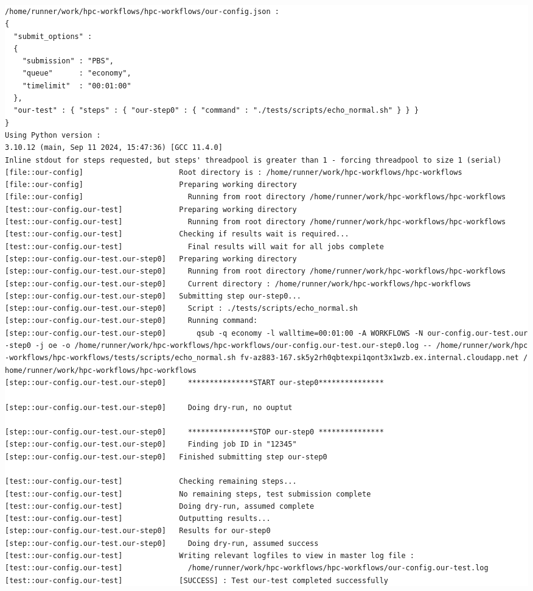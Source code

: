     /home/runner/work/hpc-workflows/hpc-workflows/our-config.json :
    {
      "submit_options" :
      {
        "submission" : "PBS",
        "queue"      : "economy",
        "timelimit"  : "00:01:00"
      },
      "our-test" : { "steps" : { "our-step0" : { "command" : "./tests/scripts/echo_normal.sh" } } }
    }
    Using Python version : 
    3.10.12 (main, Sep 11 2024, 15:47:36) [GCC 11.4.0]
    Inline stdout for steps requested, but steps' threadpool is greater than 1 - forcing threadpool to size 1 (serial)
    [file::our-config]                      Root directory is : /home/runner/work/hpc-workflows/hpc-workflows
    [file::our-config]                      Preparing working directory
    [file::our-config]                        Running from root directory /home/runner/work/hpc-workflows/hpc-workflows
    [test::our-config.our-test]             Preparing working directory
    [test::our-config.our-test]               Running from root directory /home/runner/work/hpc-workflows/hpc-workflows
    [test::our-config.our-test]             Checking if results wait is required...
    [test::our-config.our-test]               Final results will wait for all jobs complete
    [step::our-config.our-test.our-step0]   Preparing working directory
    [step::our-config.our-test.our-step0]     Running from root directory /home/runner/work/hpc-workflows/hpc-workflows
    [step::our-config.our-test.our-step0]     Current directory : /home/runner/work/hpc-workflows/hpc-workflows
    [step::our-config.our-test.our-step0]   Submitting step our-step0...
    [step::our-config.our-test.our-step0]     Script : ./tests/scripts/echo_normal.sh
    [step::our-config.our-test.our-step0]     Running command:
    [step::our-config.our-test.our-step0]       qsub -q economy -l walltime=00:01:00 -A WORKFLOWS -N our-config.our-test.our-step0 -j oe -o /home/runner/work/hpc-workflows/hpc-workflows/our-config.our-test.our-step0.log -- /home/runner/work/hpc-workflows/hpc-workflows/tests/scripts/echo_normal.sh fv-az883-167.sk5y2rh0qbtexpi1qont3x1wzb.ex.internal.cloudapp.net /home/runner/work/hpc-workflows/hpc-workflows
    [step::our-config.our-test.our-step0]     ***************START our-step0***************
    
    [step::our-config.our-test.our-step0]     Doing dry-run, no ouptut
    
    [step::our-config.our-test.our-step0]     ***************STOP our-step0 ***************
    [step::our-config.our-test.our-step0]     Finding job ID in "12345"
    [step::our-config.our-test.our-step0]   Finished submitting step our-step0
    
    [test::our-config.our-test]             Checking remaining steps...
    [test::our-config.our-test]             No remaining steps, test submission complete
    [test::our-config.our-test]             Doing dry-run, assumed complete
    [test::our-config.our-test]             Outputting results...
    [step::our-config.our-test.our-step0]   Results for our-step0
    [step::our-config.our-test.our-step0]     Doing dry-run, assumed success
    [test::our-config.our-test]             Writing relevant logfiles to view in master log file : 
    [test::our-config.our-test]               /home/runner/work/hpc-workflows/hpc-workflows/our-config.our-test.log
    [test::our-config.our-test]             [SUCCESS] : Test our-test completed successfully
